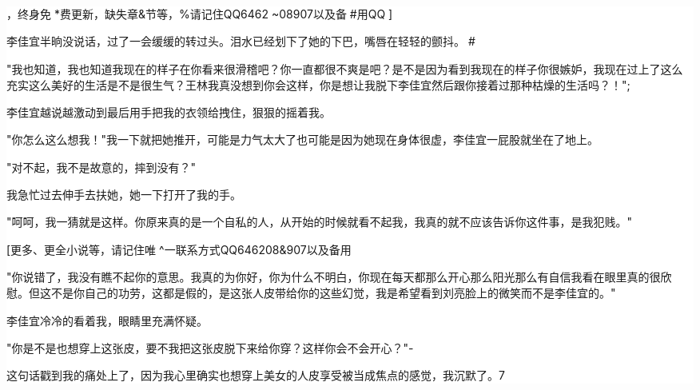 

，终身免 *费更新，缺失章&节等，%请记住QQ6462 ~08907以及备 #用QQ ]



李佳宜半晌没说话，过了一会缓缓的转过头。泪水已经划下了她的下巴，嘴唇在轻轻的颤抖。 #





"我也知道，我也知道我现在的样子在你看来很滑稽吧？你一直都很不爽是吧？是不是因为看到我现在的样子你很嫉妒，我现在过上了这么充实这么美好的生活是不是很生气？王林我真没想到你会这样，你是想让我脱下李佳宜然后跟你接着过那种枯燥的生活吗？！";







李佳宜越说越激动到最后用手把我的衣领给拽住，狠狠的摇着我。







"你怎么这么想我！"我一下就把她推开，可能是力气太大了也可能是因为她现在身体很虚，李佳宜一屁股就坐在了地上。





"对不起，我不是故意的，摔到没有？"







我急忙过去伸手去扶她，她一下打开了我的手。





"呵呵，我一猜就是这样。你原来真的是一个自私的人，从开始的时候就看不起我，我真的就不应该告诉你这件事，是我犯贱。"



 [更多、更全小说等，请记住唯 ^一联系方式QQ646208&907以及备用



"你说错了，我没有瞧不起你的意思。我真的为你好，你为什么不明白，你现在每天都那么开心那么阳光那么有自信我看在眼里真的很欣慰。但这不是你自己的功劳，这都是假的，是这张人皮带给你的这些幻觉，我是希望看到刘亮脸上的微笑而不是李佳宜的。"







李佳宜冷冷的看着我，眼睛里充满怀疑。



"你是不是也想穿上这张皮，要不我把这张皮脱下来给你穿？这样你会不会开心？"-







这句话戳到我的痛处上了，因为我心里确实也想穿上美女的人皮享受被当成焦点的感觉，我沉默了。7
